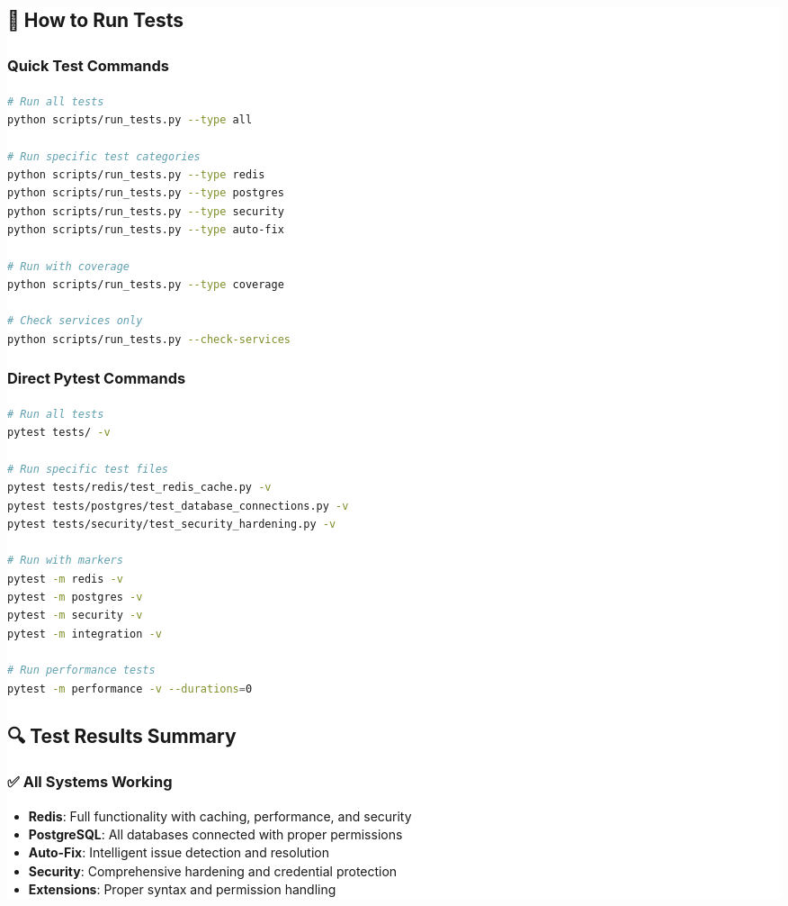 ## 🚀 **How to Run Tests**

### **Quick Test Commands**

```bash
# Run all tests
python scripts/run_tests.py --type all

# Run specific test categories
python scripts/run_tests.py --type redis
python scripts/run_tests.py --type postgres
python scripts/run_tests.py --type security
python scripts/run_tests.py --type auto-fix

# Run with coverage
python scripts/run_tests.py --type coverage

# Check services only
python scripts/run_tests.py --check-services
```

### **Direct Pytest Commands**

```bash
# Run all tests
pytest tests/ -v

# Run specific test files
pytest tests/redis/test_redis_cache.py -v
pytest tests/postgres/test_database_connections.py -v
pytest tests/security/test_security_hardening.py -v

# Run with markers
pytest -m redis -v
pytest -m postgres -v
pytest -m security -v
pytest -m integration -v

# Run performance tests
pytest -m performance -v --durations=0
```

## 🔍 **Test Results Summary**

### **✅ All Systems Working**

- **Redis**: Full functionality with caching, performance, and security
- **PostgreSQL**: All databases connected with proper permissions
- **Auto-Fix**: Intelligent issue detection and resolution
- **Security**: Comprehensive hardening and credential protection
- **Extensions**: Proper syntax and permission handling
